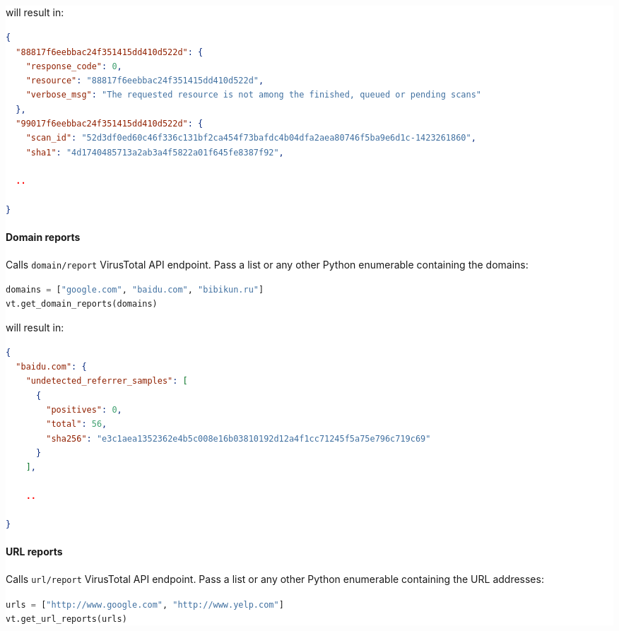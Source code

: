 will result in:

```json
{
  "88817f6eebbac24f351415dd410d522d": {
    "response_code": 0,
    "resource": "88817f6eebbac24f351415dd410d522d",
    "verbose_msg": "The requested resource is not among the finished, queued or pending scans"
  },
  "99017f6eebbac24f351415dd410d522d": {
    "scan_id": "52d3df0ed60c46f336c131bf2ca454f73bafdc4b04dfa2aea80746f5ba9e6d1c-1423261860",
    "sha1": "4d1740485713a2ab3a4f5822a01f645fe8387f92",

  ..

}
```


#### Domain reports

Calls `domain/report` VirusTotal API endpoint.
Pass a list or any other Python enumerable containing the domains:

```python
domains = ["google.com", "baidu.com", "bibikun.ru"]
vt.get_domain_reports(domains)
```

will result in:

```json
{
  "baidu.com": {
    "undetected_referrer_samples": [
      {
        "positives": 0,
        "total": 56,
        "sha256": "e3c1aea1352362e4b5c008e16b03810192d12a4f1cc71245f5a75e796c719c69"
      }
    ],

    ..

}
```


#### URL reports

Calls `url/report` VirusTotal API endpoint.
Pass a list or any other Python enumerable containing the URL addresses:

```python
urls = ["http://www.google.com", "http://www.yelp.com"]
vt.get_url_reports(urls)
```
